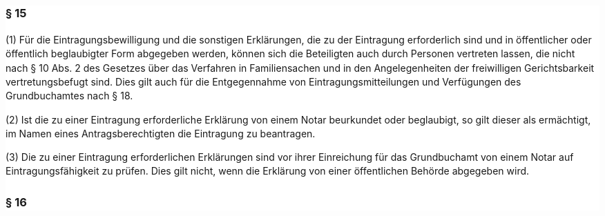 </div>

</div>

</div>

</div>

<span id="BJNR001390897BJNE002403311.html"></span>

### § 15  

<div>

<div class="jnhtml">

<div>

<div class="jurAbsatz">

(1) Für die Eintragungsbewilligung und die sonstigen Erklärungen, die zu
der Eintragung erforderlich sind und in öffentlicher oder öffentlich
beglaubigter Form abgegeben werden, können sich die Beteiligten auch
durch Personen vertreten lassen, die nicht nach § 10 Abs. 2 des Gesetzes
über das Verfahren in Familiensachen und in den Angelegenheiten der
freiwilligen Gerichtsbarkeit vertretungsbefugt sind. Dies gilt auch für
die Entgegennahme von Eintragungsmitteilungen und Verfügungen des
Grundbuchamtes nach § 18.

</div>

<div class="jurAbsatz">

(2) Ist die zu einer Eintragung erforderliche Erklärung von einem Notar
beurkundet oder beglaubigt, so gilt dieser als ermächtigt, im Namen
eines Antragsberechtigten die Eintragung zu beantragen.

</div>

<div class="jurAbsatz">

(3) Die zu einer Eintragung erforderlichen Erklärungen sind vor ihrer
Einreichung für das Grundbuchamt von einem Notar auf
Eintragungsfähigkeit zu prüfen. Dies gilt nicht, wenn die Erklärung von
einer öffentlichen Behörde abgegeben wird.

</div>

</div>

</div>

</div>

<span id="BJNR001390897BJNE002501307.html"></span>

### § 16  

<div>

